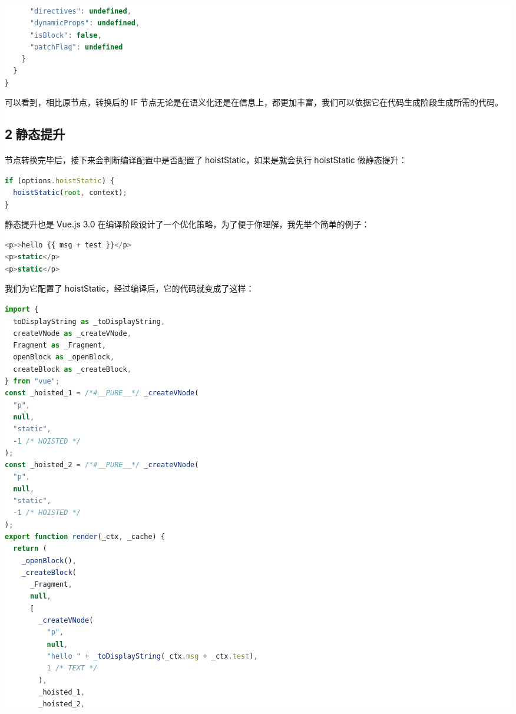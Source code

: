 ```javascript
      "directives": undefined,
      "dynamicProps": undefined,
      "isBlock": false,
      "patchFlag": undefined
    }
  }
}
```

可以看到，相比原节点，转换后的 IF 节点无论是在语义化还是在信息上，都更加丰富，我们可以依据它在代码生成阶段生成所需的代码。

## 2 静态提升

节点转换完毕后，接下来会判断编译配置中是否配置了 hoistStatic，如果是就会执行 hoistStatic 做静态提升：

```javascript
if (options.hoistStatic) {
  hoistStatic(root, context);
}
```

静态提升也是 Vue.js 3.0 在编译阶段设计了一个优化策略，为了便于你理解，我先举个简单的例子：

```javascript
<p>>hello {{ msg + test }}</p>
<p>static</p>
<p>static</p>
```

我们为它配置了 hoistStatic，经过编译后，它的代码就变成了这样：

```javascript
import {
  toDisplayString as _toDisplayString,
  createVNode as _createVNode,
  Fragment as _Fragment,
  openBlock as _openBlock,
  createBlock as _createBlock,
} from "vue";
const _hoisted_1 = /*#__PURE__*/ _createVNode(
  "p",
  null,
  "static",
  -1 /* HOISTED */
);
const _hoisted_2 = /*#__PURE__*/ _createVNode(
  "p",
  null,
  "static",
  -1 /* HOISTED */
);
export function render(_ctx, _cache) {
  return (
    _openBlock(),
    _createBlock(
      _Fragment,
      null,
      [
        _createVNode(
          "p",
          null,
          "hello " + _toDisplayString(_ctx.msg + _ctx.test),
          1 /* TEXT */
        ),
        _hoisted_1,
        _hoisted_2,
```